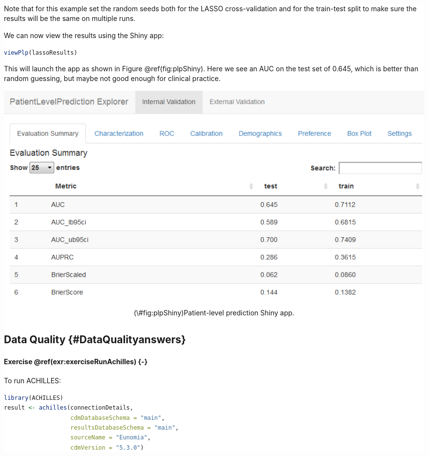 Note that for this example set the random seeds both for the LASSO cross-validation and for the train-test split to make sure the results will be the same on multiple runs.

We can now view the results using the Shiny app:


``` r
viewPlp(lassoResults)
```

This will launch the app as shown in Figure \@ref(fig:plpShiny). Here we see an AUC on the test set of 0.645, which is better than random guessing, but maybe not good enough for clinical practice.

<div class="figure" style="text-align: center">
<img src="images/SuggestedAnswers/plpShiny.png" alt="Patient-level prediction Shiny app." width="100%" />
<p class="caption">(\#fig:plpShiny)Patient-level prediction Shiny app.</p>
</div>





## Data Quality {#DataQualityanswers}

#### Exercise \@ref(exr:exerciseRunAchilles) {-}

To run ACHILLES:


``` r
library(ACHILLES)
result <- achilles(connectionDetails,
                   cdmDatabaseSchema = "main",
                   resultsDatabaseSchema = "main",
                   sourceName = "Eunomia",
                   cdmVersion = "5.3.0")
```
